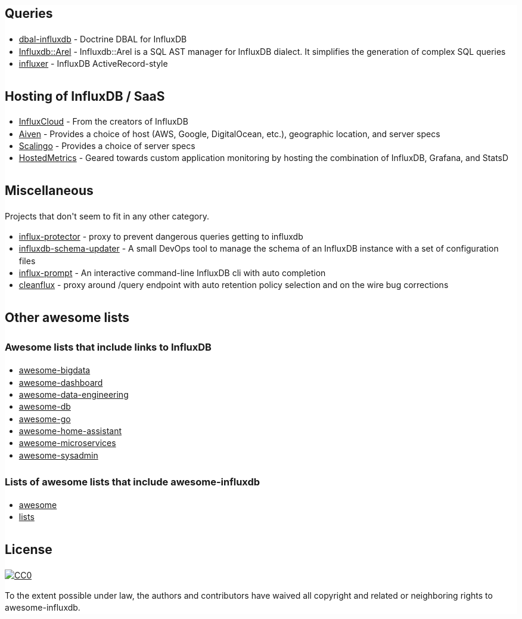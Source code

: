 ## Queries

- [dbal-influxdb](https://github.com/corley/dbal-influxdb) - Doctrine DBAL for InfluxDB
- [Influxdb::Arel](https://github.com/undr/influxdb-arel) - Influxdb::Arel is a SQL AST manager for InfluxDB dialect. It simplifies the generation of complex SQL queries
- [influxer](https://github.com/palkan/influxer) - InfluxDB ActiveRecord-style

## Hosting of InfluxDB / SaaS

- [InfluxCloud](https://cloud.influxdata.com/plan-picker) - From the creators of InfluxDB
- [Aiven](https://aiven.io/influxdb) - Provides a choice of host (AWS, Google, DigitalOcean, etc.), geographic location, and server specs
- [Scalingo](https://scalingo.com/databases/influxdb) - Provides a choice of server specs
- [HostedMetrics](https://hostedmetrics.com/product/influxdb/) - Geared towards custom application monitoring by hosting the combination of InfluxDB, Grafana, and StatsD

## Miscellaneous

Projects that don't seem to fit in any other category.

- [influx-protector](https://github.com/ve-global/influx-protector) - proxy to prevent dangerous queries getting to influxdb
- [influxdb-schema-updater](https://github.com/open-ch/influxdb-schema-updater) - A small DevOps tool to manage the schema of an InfluxDB instance with a set of configuration files
- [influx-prompt](https://github.com/RPing/influx-prompt) - An interactive command-line InfluxDB cli with auto completion
- [cleanflux](https://github.com/Transatel/cleanflux) - proxy around /query endpoint with auto retention policy selection and on the wire bug corrections

## Other awesome lists

### Awesome lists that include links to InfluxDB

- [awesome-bigdata](https://github.com/onurakpolat/awesome-bigdata)
- [awesome-dashboard](https://github.com/obazoud/awesome-dashboard)
- [awesome-data-engineering](https://github.com/igorbarinov/awesome-data-engineering)
- [awesome-db](https://github.com/numetriclabz/awesome-db)
- [awesome-go](https://github.com/avelino/awesome-go)
- [awesome-home-assistant](https://github.com/frenck/awesome-home-assistant)
- [awesome-microservices](https://github.com/mfornos/awesome-microservices)
- [awesome-sysadmin](https://github.com/kahun/awesome-sysadmin)

### Lists of awesome lists that include awesome-influxdb

- [awesome](https://github.com/sindresorhus/awesome)
- [lists](https://github.com/jnv/lists)

## License

[![CC0](https://licensebuttons.net/p/zero/1.0/88x31.png)](https://creativecommons.org/publicdomain/zero/1.0/)

To the extent possible under law, the authors and contributors have waived all copyright and related or neighboring rights to awesome-influxdb.
